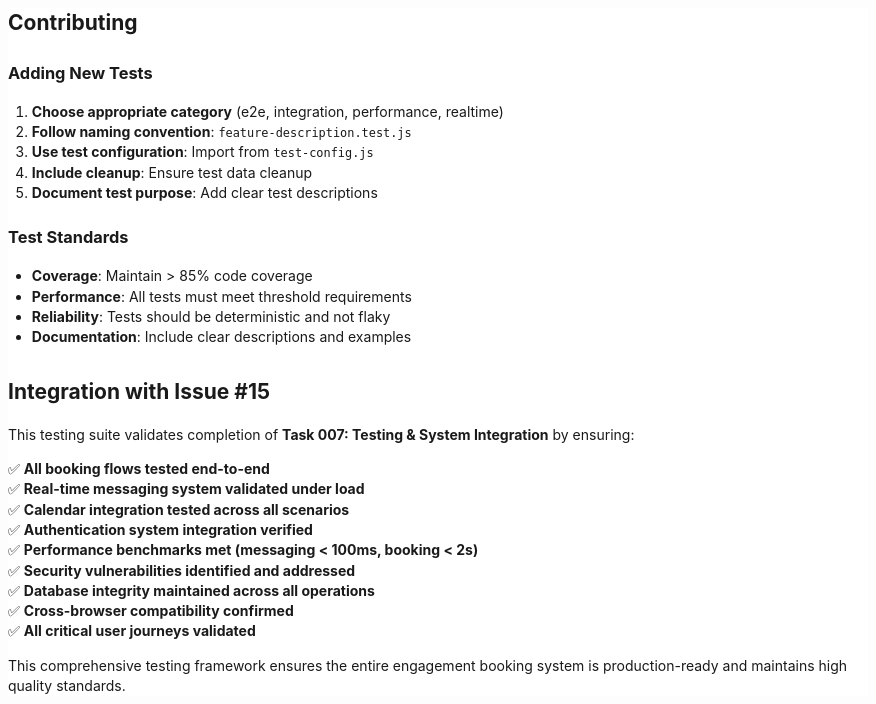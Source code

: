 ## Contributing

### Adding New Tests

1. **Choose appropriate category** (e2e, integration, performance, realtime)
2. **Follow naming convention**: `feature-description.test.js`
3. **Use test configuration**: Import from `test-config.js`
4. **Include cleanup**: Ensure test data cleanup
5. **Document test purpose**: Add clear test descriptions

### Test Standards

- **Coverage**: Maintain > 85% code coverage
- **Performance**: All tests must meet threshold requirements
- **Reliability**: Tests should be deterministic and not flaky
- **Documentation**: Include clear descriptions and examples

## Integration with Issue #15

This testing suite validates completion of **Task 007: Testing & System Integration** by ensuring:

✅ **All booking flows tested end-to-end**  
✅ **Real-time messaging system validated under load**  
✅ **Calendar integration tested across all scenarios**  
✅ **Authentication system integration verified**  
✅ **Performance benchmarks met (messaging < 100ms, booking < 2s)**  
✅ **Security vulnerabilities identified and addressed**  
✅ **Database integrity maintained across all operations**  
✅ **Cross-browser compatibility confirmed**  
✅ **All critical user journeys validated**

This comprehensive testing framework ensures the entire engagement booking system is production-ready and maintains high quality standards.